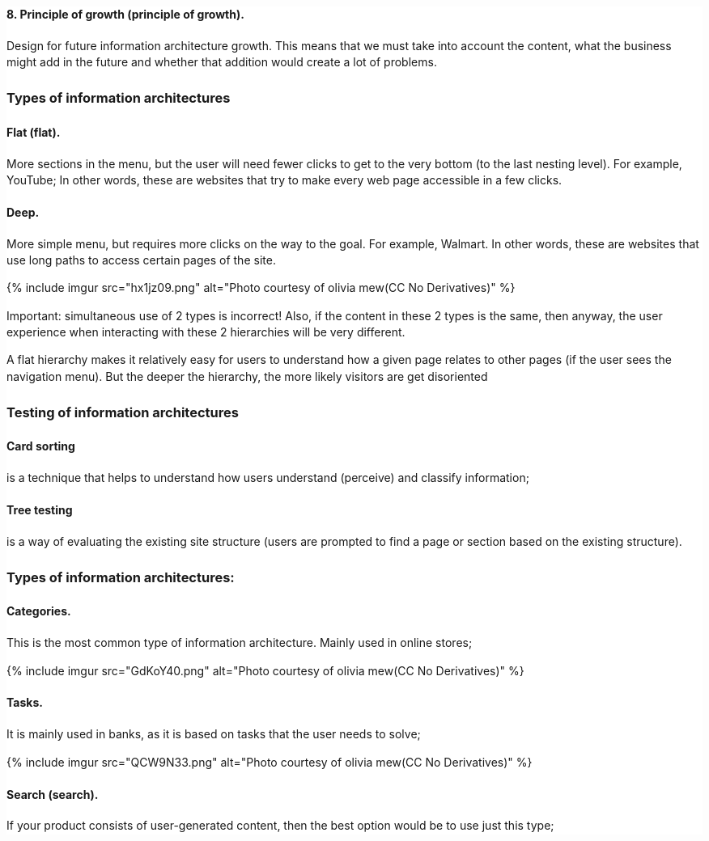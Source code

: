 #### 8. Principle of growth (principle of growth).

Design for future information architecture growth. This means that we must take into account the content,
what the business might add in the future and whether that addition would create a lot of problems.

### Types of information architectures

#### Flat (flat).

More sections in the menu, but the user will need fewer clicks to get to the very bottom (to the last nesting level).
For example, YouTube;
In other words, these are websites that try to make every web page accessible in a few clicks.

#### Deep.

More simple menu, but requires more clicks on the way to the goal. For example, Walmart.
In other words, these are websites that use long paths to access certain pages of the site.

{% include imgur src="hx1jz09.png" alt="Photo courtesy of olivia mew(CC No Derivatives)" %}

Important: simultaneous use of 2 types is incorrect! Also, if the content in these 2 types is the same, then anyway,
the user experience when interacting with these 2 hierarchies will be very different.

A flat hierarchy makes it relatively easy for users to understand how a given page relates to other pages
(if the user sees the navigation menu). But the deeper the hierarchy, the more likely visitors are
get disoriented

### Testing of information architectures

#### Card sorting
is a technique that helps to understand how users understand (perceive) and classify information;

#### Tree testing
is a way of evaluating the existing site structure (users are prompted to find a page or section based on the existing structure).

### Types of information architectures:

#### Categories.
This is the most common type of information architecture. Mainly used in online stores;

{% include imgur src="GdKoY40.png" alt="Photo courtesy of olivia mew(CC No Derivatives)" %}

#### Tasks.
It is mainly used in banks, as it is based on tasks that the user needs to solve;

{% include imgur src="QCW9N33.png" alt="Photo courtesy of olivia mew(CC No Derivatives)" %}

#### Search (search).
If your product consists of user-generated content, then the best option would be to use just this type;

